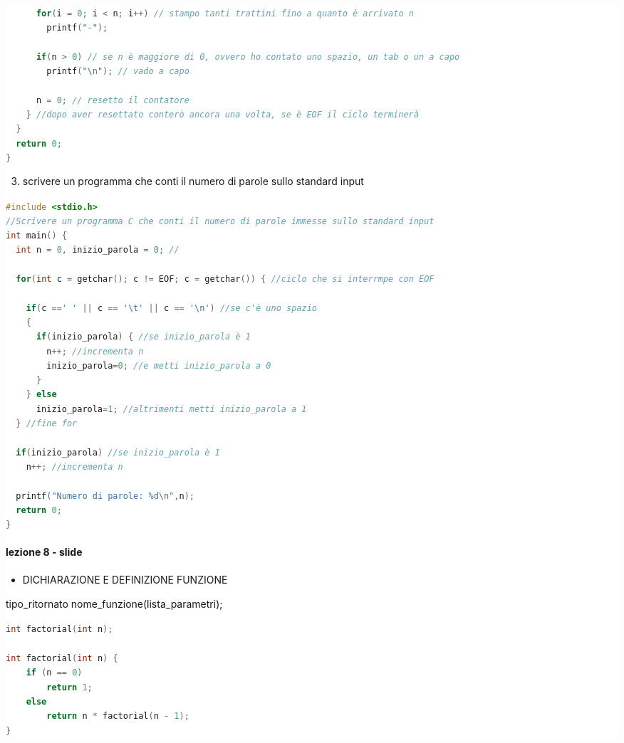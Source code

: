 ```c
      for(i = 0; i < n; i++) // stampo tanti trattini fino a quanto è arrivato n
        printf("-"); 

      if(n > 0) // se n è maggiore di 0, ovvero ho contato uno spazio, un tab o un a capo
        printf("\n"); // vado a capo

      n = 0; // resetto il contatore
    } //dopo aver resettato conterò ancora una volta, se è EOF il ciclo terminerà
  }
  return 0;
}
```

3) scrivere un programma che conti il numero di parole sullo standard input

```c
#include <stdio.h>
//Scrivere un programma C che conti il numero di parole immesse sullo standard input
int main() {
  int n = 0, inizio_parola = 0; //

  for(int c = getchar(); c != EOF; c = getchar()) { //ciclo che si interrmpe con EOF

    if(c ==' ' || c == '\t' || c == '\n') //se c'è uno spazio
    {
      if(inizio_parola) { //se inizio_parola è 1
        n++; //incrementa n
        inizio_parola=0; //e metti inizio_parola a 0
      }
    } else
      inizio_parola=1; //altrimenti metti inizio_parola a 1
  } //fine for

  if(inizio_parola) //se inizio_parola è 1
    n++; //incrementa n

  printf("Numero di parole: %d\n",n);
  return 0;
}

```

#### lezione 8 - slide

- DICHIARAZIONE E DEFINIZIONE FUNZIONE  

tipo_ritornato nome_funzione(lista_parametri);

```c
int factorial(int n);

int factorial(int n) {
    if (n == 0)
        return 1;
    else
        return n * factorial(n - 1);
}
```
